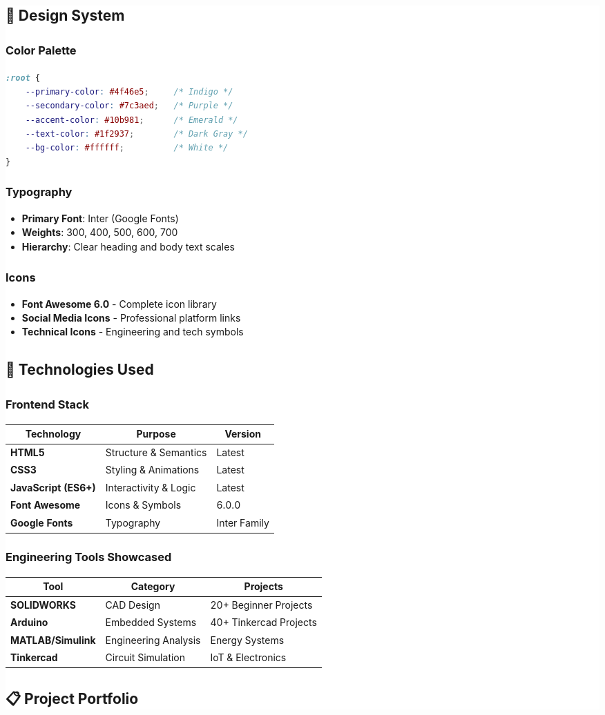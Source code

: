 ## 🎨 Design System

### Color Palette
```css
:root {
    --primary-color: #4f46e5;     /* Indigo */
    --secondary-color: #7c3aed;   /* Purple */
    --accent-color: #10b981;      /* Emerald */
    --text-color: #1f2937;        /* Dark Gray */
    --bg-color: #ffffff;          /* White */
}
```

### Typography
- **Primary Font**: Inter (Google Fonts)
- **Weights**: 300, 400, 500, 600, 700
- **Hierarchy**: Clear heading and body text scales

### Icons
- **Font Awesome 6.0** - Complete icon library
- **Social Media Icons** - Professional platform links
- **Technical Icons** - Engineering and tech symbols

## 🚀 Technologies Used

### Frontend Stack
| Technology | Purpose | Version |
|------------|---------|---------|
| **HTML5** | Structure & Semantics | Latest |
| **CSS3** | Styling & Animations | Latest |
| **JavaScript (ES6+)** | Interactivity & Logic | Latest |
| **Font Awesome** | Icons & Symbols | 6.0.0 |
| **Google Fonts** | Typography | Inter Family |

### Engineering Tools Showcased
| Tool | Category | Projects |
|------|----------|----------|
| **SOLIDWORKS** | CAD Design | 20+ Beginner Projects |
| **Arduino** | Embedded Systems | 40+ Tinkercad Projects |
| **MATLAB/Simulink** | Engineering Analysis | Energy Systems |
| **Tinkercad** | Circuit Simulation | IoT & Electronics |

## 📋 Project Portfolio
